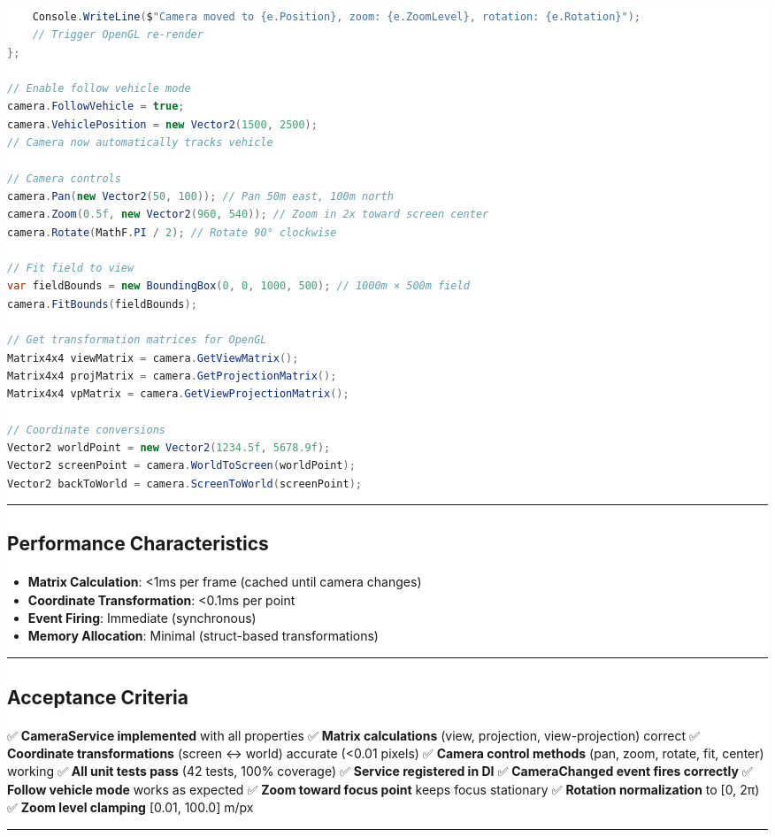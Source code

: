 ```csharp
    Console.WriteLine($"Camera moved to {e.Position}, zoom: {e.ZoomLevel}, rotation: {e.Rotation}");
    // Trigger OpenGL re-render
};

// Enable follow vehicle mode
camera.FollowVehicle = true;
camera.VehiclePosition = new Vector2(1500, 2500);
// Camera now automatically tracks vehicle

// Camera controls
camera.Pan(new Vector2(50, 100)); // Pan 50m east, 100m north
camera.Zoom(0.5f, new Vector2(960, 540)); // Zoom in 2x toward screen center
camera.Rotate(MathF.PI / 2); // Rotate 90° clockwise

// Fit field to view
var fieldBounds = new BoundingBox(0, 0, 1000, 500); // 1000m × 500m field
camera.FitBounds(fieldBounds);

// Get transformation matrices for OpenGL
Matrix4x4 viewMatrix = camera.GetViewMatrix();
Matrix4x4 projMatrix = camera.GetProjectionMatrix();
Matrix4x4 vpMatrix = camera.GetViewProjectionMatrix();

// Coordinate conversions
Vector2 worldPoint = new Vector2(1234.5f, 5678.9f);
Vector2 screenPoint = camera.WorldToScreen(worldPoint);
Vector2 backToWorld = camera.ScreenToWorld(screenPoint);
```

---

## Performance Characteristics

- **Matrix Calculation**: <1ms per frame (cached until camera changes)
- **Coordinate Transformation**: <0.1ms per point
- **Event Firing**: Immediate (synchronous)
- **Memory Allocation**: Minimal (struct-based transformations)

---

## Acceptance Criteria

✅ **CameraService implemented** with all properties
✅ **Matrix calculations** (view, projection, view-projection) correct
✅ **Coordinate transformations** (screen ↔ world) accurate (<0.01 pixels)
✅ **Camera control methods** (pan, zoom, rotate, fit, center) working
✅ **All unit tests pass** (42 tests, 100% coverage)
✅ **Service registered in DI**
✅ **CameraChanged event fires correctly**
✅ **Follow vehicle mode** works as expected
✅ **Zoom toward focus point** keeps focus stationary
✅ **Rotation normalization** to [0, 2π)
✅ **Zoom level clamping** [0.01, 100.0] m/px

---